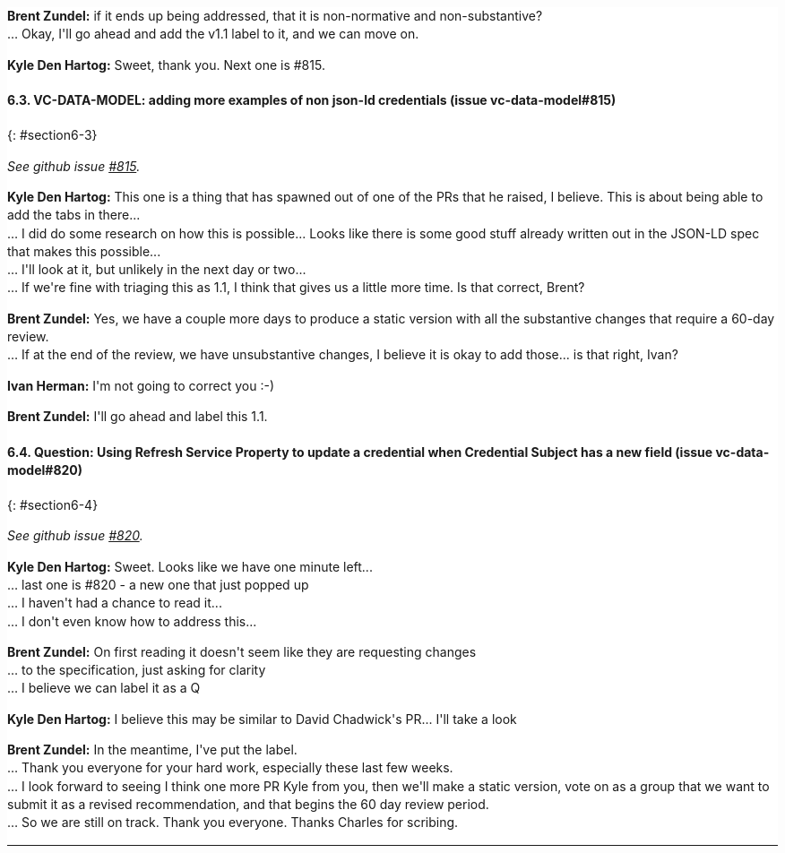 **Brent Zundel:** if it ends up being addressed, that it is non-normative and non-substantive?  
… Okay, I'll go ahead and add the v1.1 label to it, and we can move on.  

**Kyle Den Hartog:** Sweet, thank you. Next one is #815.  

#### 6.3. VC-DATA-MODEL: adding more examples of non json-ld credentials (issue vc-data-model#815)
{: #section6-3}

_See github issue [#815](https://github.com/w3c/vc-data-model/issues/815)._





**Kyle Den Hartog:** This one is a thing that has spawned out of one of the PRs that he raised, I believe. This is about being able to add the tabs in there...  
… I did do some research on how this is possible... Looks like there is some good stuff already written out in the JSON-LD spec that makes this possible...  
… I'll look at it, but unlikely in the next day or two...  
… If we're fine with triaging this as 1.1, I think that gives us a little more time. Is that correct, Brent?  

**Brent Zundel:** Yes, we have a couple more days to produce a static version with all the substantive changes that require a 60-day review.  
… If at the end of the review, we have unsubstantive changes, I believe it is okay to add those... is that right, Ivan?  

**Ivan Herman:** I'm not going to correct you :-)  

**Brent Zundel:** I'll go ahead and label this 1.1.  

#### 6.4. Question: Using Refresh Service Property to update a credential when Credential Subject has a new field  (issue vc-data-model#820)
{: #section6-4}

_See github issue [#820](https://github.com/w3c/vc-data-model/issues/820)._





**Kyle Den Hartog:** Sweet. Looks like we have one minute left...  
… last one is #820 - a new one that just popped up  
… I haven't had a chance to read it...  
… I don't even know how to address this...  

**Brent Zundel:** On first reading it doesn't seem like they are requesting changes  
… to the specification, just asking for clarity  
… I believe we can label it as a Q  

**Kyle Den Hartog:** I believe this may be similar to David Chadwick's PR... I'll take a look  

**Brent Zundel:** In the meantime, I've put the label.  
… Thank you everyone for your hard work, especially these last few weeks.  
… I look forward to seeing I think one more PR Kyle from you, then we'll make a static version, vote on as a group that we want to submit it as a revised recommendation, and that begins the 60 day review period.  
… So we are still on track. Thank you everyone. Thanks Charles for scribing.  

---
